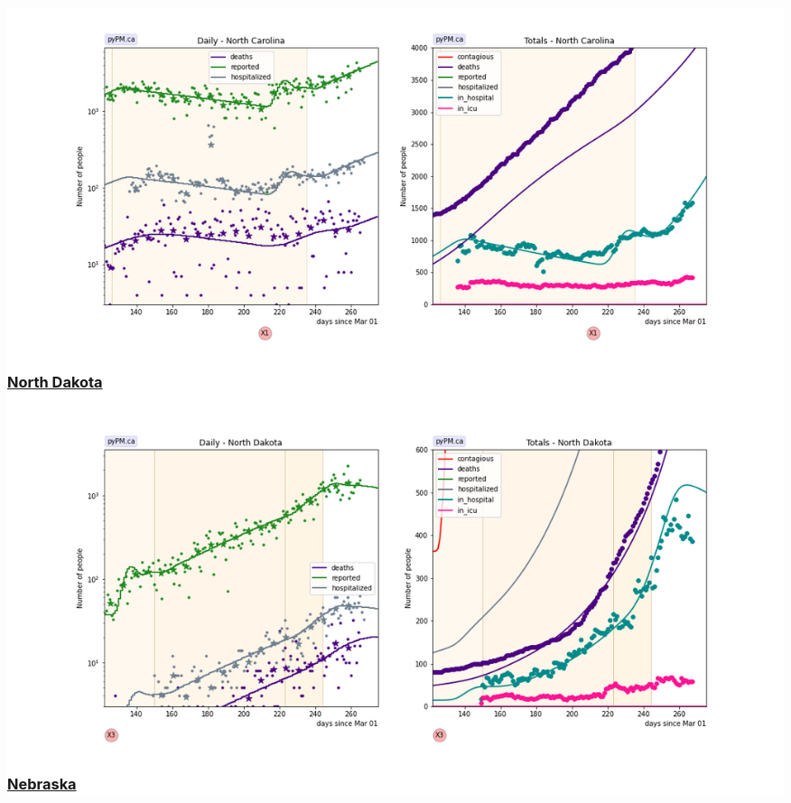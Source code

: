 ![nc](img/nc_2_3_1122.png)

### [North Dakota](img/nd_2_3_1122.pdf)

![nd](img/nd_2_3_1122.png)

### [Nebraska](img/ne_2_3_1122.pdf)
